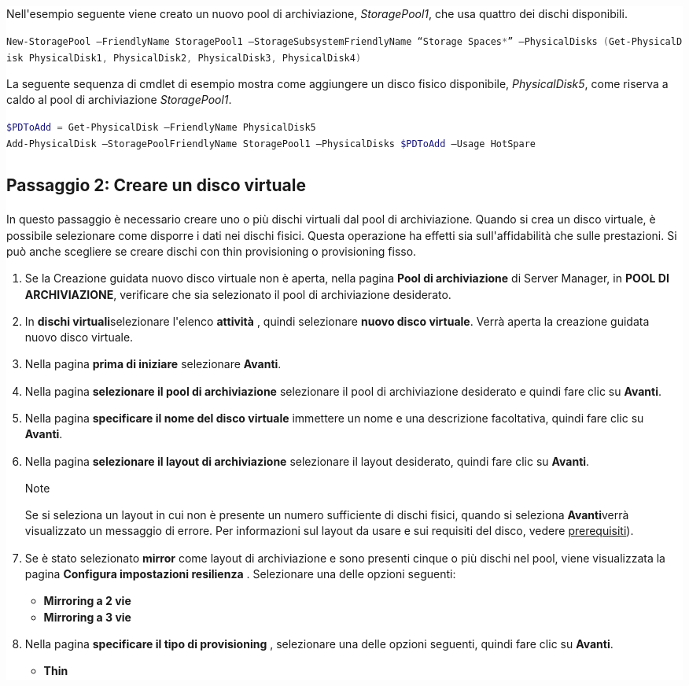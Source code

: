 Nell'esempio seguente viene creato un nuovo pool di archiviazione, *StoragePool1*, che usa quattro dei dischi disponibili.

```PowerShell
New-StoragePool –FriendlyName StoragePool1 –StorageSubsystemFriendlyName “Storage Spaces*” –PhysicalDisks (Get-PhysicalDisk PhysicalDisk1, PhysicalDisk2, PhysicalDisk3, PhysicalDisk4)
```

La seguente sequenza di cmdlet di esempio mostra come aggiungere un disco fisico disponibile, *PhysicalDisk5*, come riserva a caldo al pool di archiviazione *StoragePool1*.

```PowerShell
$PDToAdd = Get-PhysicalDisk –FriendlyName PhysicalDisk5
Add-PhysicalDisk –StoragePoolFriendlyName StoragePool1 –PhysicalDisks $PDToAdd –Usage HotSpare
```

## <a name="step-2-create-a-virtual-disk"></a>Passaggio 2: Creare un disco virtuale

In questo passaggio è necessario creare uno o più dischi virtuali dal pool di archiviazione. Quando si crea un disco virtuale, è possibile selezionare come disporre i dati nei dischi fisici. Questa operazione ha effetti sia sull'affidabilità che sulle prestazioni. Si può anche scegliere se creare dischi con thin provisioning o provisioning fisso.

1. Se la Creazione guidata nuovo disco virtuale non è aperta, nella pagina **Pool di archiviazione** di Server Manager, in **POOL DI ARCHIVIAZIONE**, verificare che sia selezionato il pool di archiviazione desiderato.

2. In **dischi virtuali**selezionare l'elenco **attività** , quindi selezionare **nuovo disco virtuale**. Verrà aperta la creazione guidata nuovo disco virtuale.

3. Nella pagina **prima di iniziare** selezionare **Avanti**.

4. Nella pagina **selezionare il pool di archiviazione** selezionare il pool di archiviazione desiderato e quindi fare clic su **Avanti**.

5. Nella pagina **specificare il nome del disco virtuale** immettere un nome e una descrizione facoltativa, quindi fare clic su **Avanti**.

6. Nella pagina **selezionare il layout di archiviazione** selezionare il layout desiderato, quindi fare clic su **Avanti**.
    
    >[!NOTE]
    >Se si seleziona un layout in cui non è presente un numero sufficiente di dischi fisici, quando si seleziona **Avanti**verrà visualizzato un messaggio di errore. Per informazioni sul layout da usare e sui requisiti del disco, vedere [prerequisiti](#prerequisites)).

7. Se è stato selezionato **mirror** come layout di archiviazione e sono presenti cinque o più dischi nel pool, viene visualizzata la pagina **Configura impostazioni resilienza** . Selezionare una delle opzioni seguenti:
    
      - **Mirroring a 2 vie**
      - **Mirroring a 3 vie**

8. Nella pagina **specificare il tipo di provisioning** , selezionare una delle opzioni seguenti, quindi fare clic su **Avanti**.
    
   - **Thin**
        